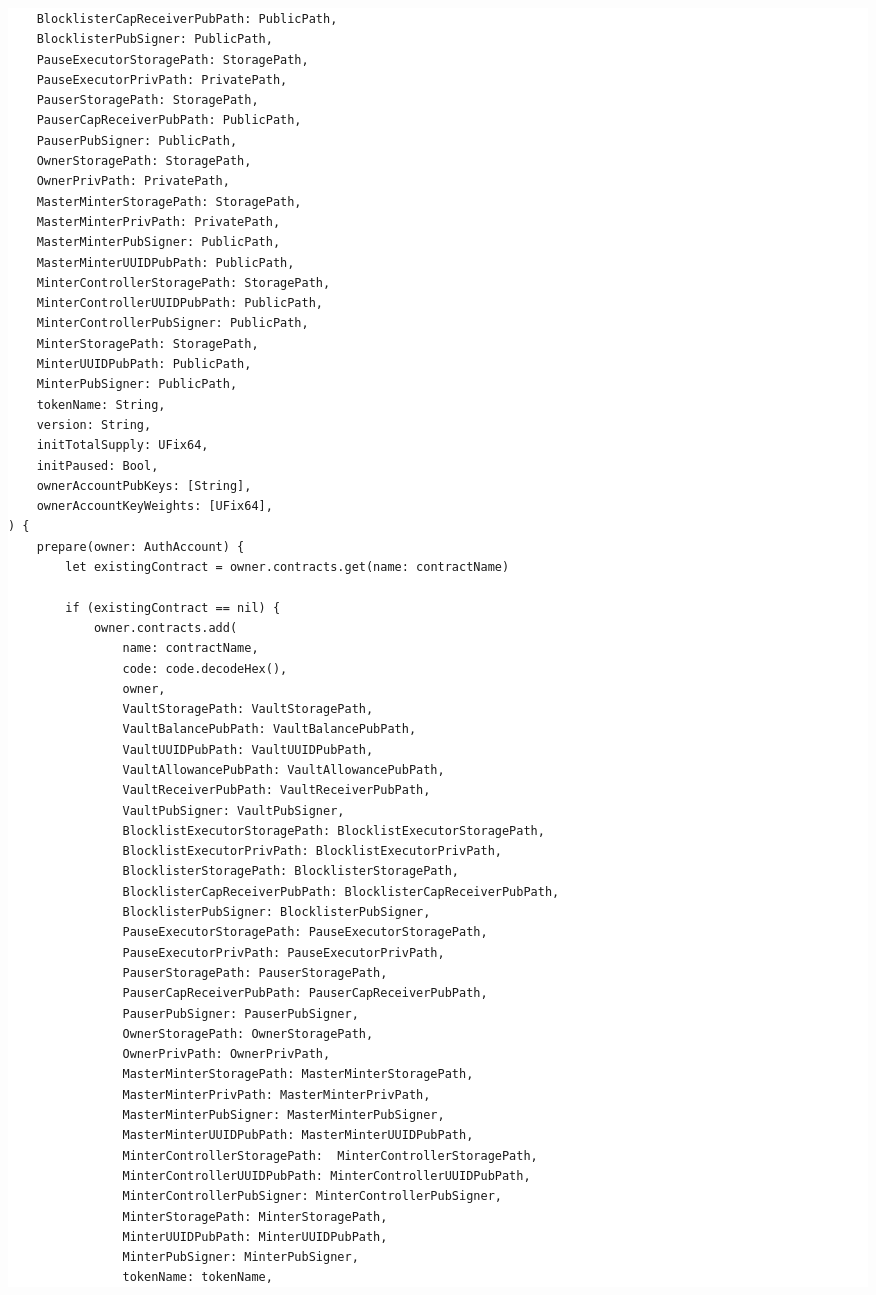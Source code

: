 ```cadence
    BlocklisterCapReceiverPubPath: PublicPath,
    BlocklisterPubSigner: PublicPath,
    PauseExecutorStoragePath: StoragePath,
    PauseExecutorPrivPath: PrivatePath,
    PauserStoragePath: StoragePath,
    PauserCapReceiverPubPath: PublicPath,
    PauserPubSigner: PublicPath,
    OwnerStoragePath: StoragePath,
    OwnerPrivPath: PrivatePath,
    MasterMinterStoragePath: StoragePath,
    MasterMinterPrivPath: PrivatePath,
    MasterMinterPubSigner: PublicPath,
    MasterMinterUUIDPubPath: PublicPath,
    MinterControllerStoragePath: StoragePath,
    MinterControllerUUIDPubPath: PublicPath,
    MinterControllerPubSigner: PublicPath,
    MinterStoragePath: StoragePath,
    MinterUUIDPubPath: PublicPath,
    MinterPubSigner: PublicPath,
    tokenName: String,
    version: String,
    initTotalSupply: UFix64,
    initPaused: Bool,
    ownerAccountPubKeys: [String],
    ownerAccountKeyWeights: [UFix64],
) {
    prepare(owner: AuthAccount) {
        let existingContract = owner.contracts.get(name: contractName)

        if (existingContract == nil) {
            owner.contracts.add(
                name: contractName, 
                code: code.decodeHex(), 
                owner,
                VaultStoragePath: VaultStoragePath,
                VaultBalancePubPath: VaultBalancePubPath,
                VaultUUIDPubPath: VaultUUIDPubPath,
                VaultAllowancePubPath: VaultAllowancePubPath,
                VaultReceiverPubPath: VaultReceiverPubPath,
                VaultPubSigner: VaultPubSigner,
                BlocklistExecutorStoragePath: BlocklistExecutorStoragePath,
                BlocklistExecutorPrivPath: BlocklistExecutorPrivPath,
                BlocklisterStoragePath: BlocklisterStoragePath,
                BlocklisterCapReceiverPubPath: BlocklisterCapReceiverPubPath,
                BlocklisterPubSigner: BlocklisterPubSigner,
                PauseExecutorStoragePath: PauseExecutorStoragePath, 
                PauseExecutorPrivPath: PauseExecutorPrivPath,
                PauserStoragePath: PauserStoragePath,
                PauserCapReceiverPubPath: PauserCapReceiverPubPath,
                PauserPubSigner: PauserPubSigner,
                OwnerStoragePath: OwnerStoragePath,
                OwnerPrivPath: OwnerPrivPath,
                MasterMinterStoragePath: MasterMinterStoragePath,
                MasterMinterPrivPath: MasterMinterPrivPath,
                MasterMinterPubSigner: MasterMinterPubSigner,
                MasterMinterUUIDPubPath: MasterMinterUUIDPubPath,
                MinterControllerStoragePath:  MinterControllerStoragePath,
                MinterControllerUUIDPubPath: MinterControllerUUIDPubPath,
                MinterControllerPubSigner: MinterControllerPubSigner,
                MinterStoragePath: MinterStoragePath,
                MinterUUIDPubPath: MinterUUIDPubPath,
                MinterPubSigner: MinterPubSigner,
                tokenName: tokenName,
```